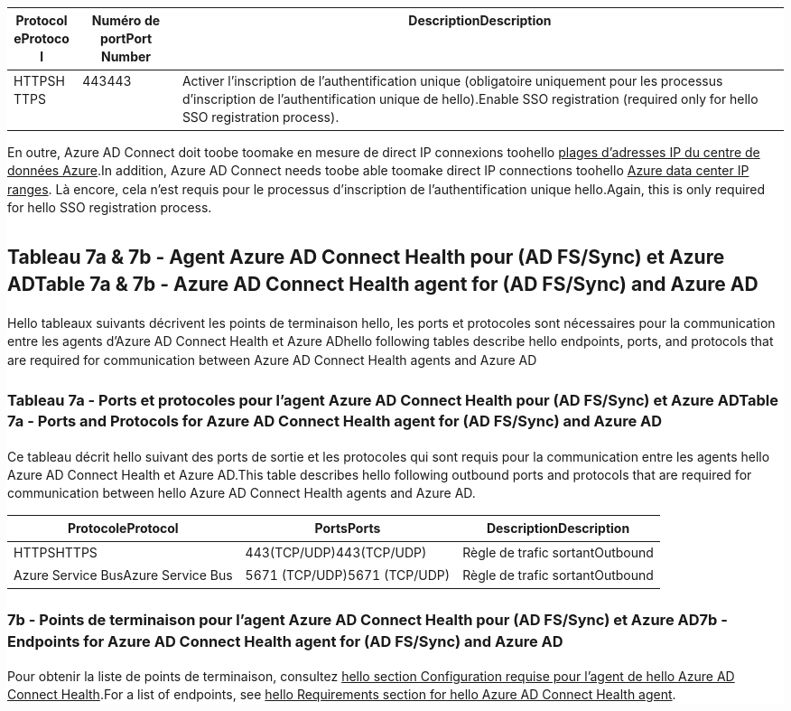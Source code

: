 |<span data-ttu-id="af44f-197">Protocole</span><span class="sxs-lookup"><span data-stu-id="af44f-197">Protocol</span></span>|<span data-ttu-id="af44f-198">Numéro de port</span><span class="sxs-lookup"><span data-stu-id="af44f-198">Port Number</span></span>|<span data-ttu-id="af44f-199">Description</span><span class="sxs-lookup"><span data-stu-id="af44f-199">Description</span></span>
| --- | --- | ---
|<span data-ttu-id="af44f-200">HTTPS</span><span class="sxs-lookup"><span data-stu-id="af44f-200">HTTPS</span></span>|<span data-ttu-id="af44f-201">443</span><span class="sxs-lookup"><span data-stu-id="af44f-201">443</span></span>| <span data-ttu-id="af44f-202">Activer l’inscription de l’authentification unique (obligatoire uniquement pour les processus d’inscription de l’authentification unique de hello).</span><span class="sxs-lookup"><span data-stu-id="af44f-202">Enable SSO registration (required only for hello SSO registration process).</span></span>

<span data-ttu-id="af44f-203">En outre, Azure AD Connect doit toobe toomake en mesure de direct IP connexions toohello [plages d’adresses IP du centre de données Azure](https://www.microsoft.com/en-us/download/details.aspx?id=41653).</span><span class="sxs-lookup"><span data-stu-id="af44f-203">In addition, Azure AD Connect needs toobe able toomake direct IP connections toohello [Azure data center IP ranges](https://www.microsoft.com/en-us/download/details.aspx?id=41653).</span></span> <span data-ttu-id="af44f-204">Là encore, cela n’est requis pour le processus d’inscription de l’authentification unique hello.</span><span class="sxs-lookup"><span data-stu-id="af44f-204">Again, this is only required for hello SSO registration process.</span></span>

## <a name="table-7a--7b---azure-ad-connect-health-agent-for-ad-fssync-and-azure-ad"></a><span data-ttu-id="af44f-205">Tableau 7a & 7b - Agent Azure AD Connect Health pour (AD FS/Sync) et Azure AD</span><span class="sxs-lookup"><span data-stu-id="af44f-205">Table 7a & 7b - Azure AD Connect Health agent for (AD FS/Sync) and Azure AD</span></span>
<span data-ttu-id="af44f-206">Hello tableaux suivants décrivent les points de terminaison hello, les ports et protocoles sont nécessaires pour la communication entre les agents d’Azure AD Connect Health et Azure AD</span><span class="sxs-lookup"><span data-stu-id="af44f-206">hello following tables describe hello endpoints, ports, and protocols that are required for communication between Azure AD Connect Health agents and Azure AD</span></span>

### <a name="table-7a---ports-and-protocols-for-azure-ad-connect-health-agent-for-ad-fssync-and-azure-ad"></a><span data-ttu-id="af44f-207">Tableau 7a - Ports et protocoles pour l’agent Azure AD Connect Health pour (AD FS/Sync) et Azure AD</span><span class="sxs-lookup"><span data-stu-id="af44f-207">Table 7a - Ports and Protocols for Azure AD Connect Health agent for (AD FS/Sync) and Azure AD</span></span>
<span data-ttu-id="af44f-208">Ce tableau décrit hello suivant des ports de sortie et les protocoles qui sont requis pour la communication entre les agents hello Azure AD Connect Health et Azure AD.</span><span class="sxs-lookup"><span data-stu-id="af44f-208">This table describes hello following outbound ports and protocols that are required for communication between hello Azure AD Connect Health agents and Azure AD.</span></span>  

| <span data-ttu-id="af44f-209">Protocole</span><span class="sxs-lookup"><span data-stu-id="af44f-209">Protocol</span></span> | <span data-ttu-id="af44f-210">Ports</span><span class="sxs-lookup"><span data-stu-id="af44f-210">Ports</span></span> | <span data-ttu-id="af44f-211">Description</span><span class="sxs-lookup"><span data-stu-id="af44f-211">Description</span></span> |
| --- | --- | --- |
| <span data-ttu-id="af44f-212">HTTPS</span><span class="sxs-lookup"><span data-stu-id="af44f-212">HTTPS</span></span> |<span data-ttu-id="af44f-213">443(TCP/UDP)</span><span class="sxs-lookup"><span data-stu-id="af44f-213">443(TCP/UDP)</span></span> |<span data-ttu-id="af44f-214">Règle de trafic sortant</span><span class="sxs-lookup"><span data-stu-id="af44f-214">Outbound</span></span> |
| <span data-ttu-id="af44f-215">Azure Service Bus</span><span class="sxs-lookup"><span data-stu-id="af44f-215">Azure Service Bus</span></span> |<span data-ttu-id="af44f-216">5671 (TCP/UDP)</span><span class="sxs-lookup"><span data-stu-id="af44f-216">5671 (TCP/UDP)</span></span> |<span data-ttu-id="af44f-217">Règle de trafic sortant</span><span class="sxs-lookup"><span data-stu-id="af44f-217">Outbound</span></span> |

### <a name="7b---endpoints-for-azure-ad-connect-health-agent-for-ad-fssync-and-azure-ad"></a><span data-ttu-id="af44f-218">7b - Points de terminaison pour l’agent Azure AD Connect Health pour (AD FS/Sync) et Azure AD</span><span class="sxs-lookup"><span data-stu-id="af44f-218">7b - Endpoints for Azure AD Connect Health agent for (AD FS/Sync) and Azure AD</span></span>
<span data-ttu-id="af44f-219">Pour obtenir la liste de points de terminaison, consultez [hello section Configuration requise pour l’agent de hello Azure AD Connect Health](../connect-health/active-directory-aadconnect-health-agent-install.md#requirements).</span><span class="sxs-lookup"><span data-stu-id="af44f-219">For a list of endpoints, see [hello Requirements section for hello Azure AD Connect Health agent](../connect-health/active-directory-aadconnect-health-agent-install.md#requirements).</span></span>

